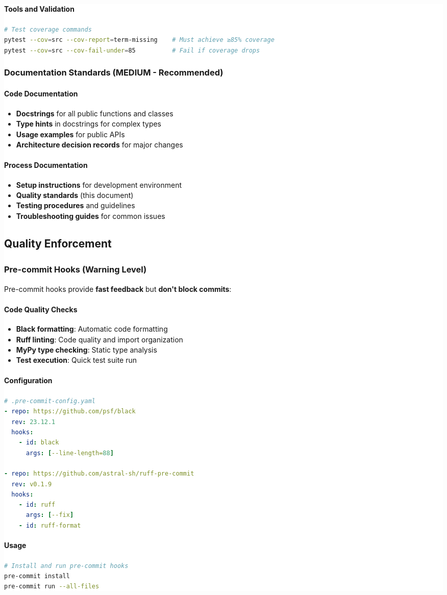 #### Tools and Validation
```bash
# Test coverage commands
pytest --cov=src --cov-report=term-missing    # Must achieve ≥85% coverage
pytest --cov=src --cov-fail-under=85          # Fail if coverage drops
```

### Documentation Standards (MEDIUM - Recommended)

#### Code Documentation
- **Docstrings** for all public functions and classes
- **Type hints** in docstrings for complex types
- **Usage examples** for public APIs
- **Architecture decision records** for major changes

#### Process Documentation
- **Setup instructions** for development environment
- **Quality standards** (this document)
- **Testing procedures** and guidelines
- **Troubleshooting guides** for common issues

## Quality Enforcement

### Pre-commit Hooks (Warning Level)

Pre-commit hooks provide **fast feedback** but **don't block commits**:

#### Code Quality Checks
- **Black formatting**: Automatic code formatting
- **Ruff linting**: Code quality and import organization
- **MyPy type checking**: Static type analysis
- **Test execution**: Quick test suite run

#### Configuration
```yaml
# .pre-commit-config.yaml
- repo: https://github.com/psf/black
  rev: 23.12.1
  hooks:
    - id: black
      args: [--line-length=88]

- repo: https://github.com/astral-sh/ruff-pre-commit
  rev: v0.1.9
  hooks:
    - id: ruff
      args: [--fix]
    - id: ruff-format
```

#### Usage
```bash
# Install and run pre-commit hooks
pre-commit install
pre-commit run --all-files
```
